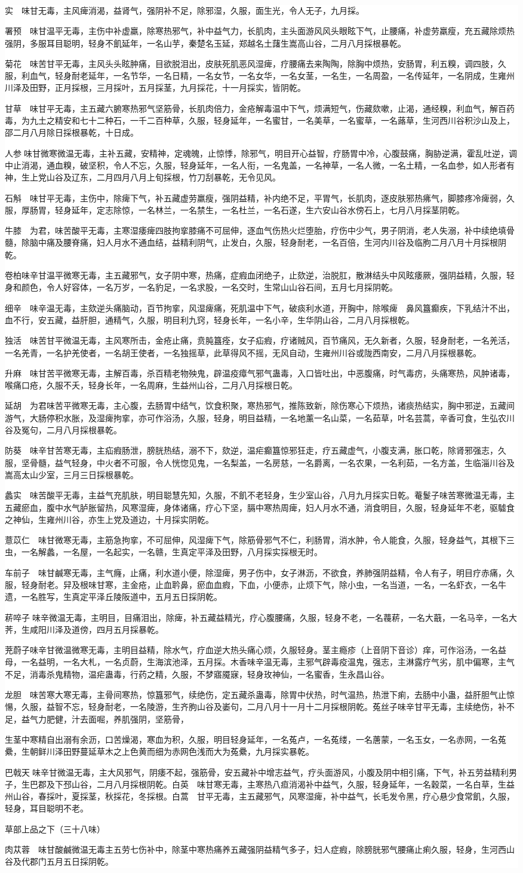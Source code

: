 实　味甘无毒，主风痺消渴，益肾气，强阴补不足，除邪湿，久服，面生光，令人无子，九月採。

署预　味甘温平无毒，主伤中补虚羸，除寒热邪气，补中益气力，长肌肉，主头面游风风头眼眩下气，止腰痛，补虚劳羸瘦，充五藏除烦热强阴，多服耳目聪明，轻身不飢延年，一名山芋，秦楚名玉延，郑越名土藷生嵩高山谷，二月八月採根暴乾。

菊花　味苦甘平无毒，主风头头眩肿痛，目欲脱泪出，皮肤死肌恶风湿痺，疗腰痛去来陶陶，除胸中烦热，安肠胃，利五糗，调四肢，久服，利血气，轻身耐老延年，一名节华，一名日精，一名女节，一名女华，一名女茎，一名生，一名周盈，一名传延年，一名阴成，生雍州川泽及田野，正月採根，三月採叶，五月採茎，九月採花，十一月採实，皆阴乾。

甘草　味甘平无毒，主五藏六腑寒热邪气坚筋骨，长肌肉倍力，金疮解毒温中下气，烦满短气，伤藏欬嗽，止渴，通经糗，利血气，解百药毒，为九土之精安和七十二种石，一千二百种草，久服，轻身延年，一名蜜甘，一名美草，一名蜜草，一名蕗草，生河西川谷积沙山及上，邵二月八月除日採根暴乾，十日成。

人参 味甘微寒微温无毒，主补五藏，安精神，定魂魄，止惊悸，除邪气，明目开心益智，疗肠胃中冷，心腹鼓痛，胸胁逆满，霍乱吐逆，调中止消渴，通血糗，破坚积，令人不忘，久服，轻身延年，一名人衔，一名鬼盖，一名神草，一名人微，一名土精，一名血参，如人形者有神，生上党山谷及辽东，二月四月八月上旬採根，竹刀刮暴乾，无令见风。

石斛　味甘平无毒，主伤中，除痺下气，补五藏虚劳羸瘦，强阴益精，补内绝不足，平胃气，长肌肉，逐皮肤邪热疿气，脚膝疼冷痺弱，久服，厚肠胃，轻身延年，定志除惊，一名林兰，一名禁生，一名杜兰，一名石遂，生六安山谷水傍石上，七月八月採茎阴乾。

牛膝　为君，味苦酸平无毒，主寒湿痿痺四肢拘挛膝痛不可屈伸，逐血气伤热火烂堕胎，疗伤中少气，男子阴消，老人失溺，补中续绝填骨髓，除脑中痛及腰脊痛，妇人月水不通血结，益精利阴气，止发白，久服，轻身耐老，一名百倍，生河内川谷及临朐二月八月十月採根阴乾。

卷柏味辛甘温平微寒无毒，主五藏邪气，女子阴中寒，热痛，症瘕血闭绝子，止欬逆，治脱肛，散淋结头中风眩痿厥，强阴益精，久服，轻身和颜色，令人好容体，一名万岁，一名豹足，一名求股，一名交时，生常山山谷石间，五月七月採阴乾。

细辛　味辛温无毒，主欬逆头痛脑动，百节拘挛，风湿痺痛，死肌温中下气，破痰利水道，开胸中，除喉痺　鼻风簋癫疾，下乳结汁不出，血不行，安五藏，益肝胆，通精气，久服，明目利九窍，轻身长年，一名小辛，生华阴山谷，二月八月採根乾。

独活　味苦甘平微温无毒，主风寒所击，金疮止痛，贲肫簋痊，女子疝瘕，疗诸贼风，百节痛风，无久新者，久服，轻身耐老，一名羌活，一名羌青，一名护羌使者，一名胡王使者，一名独摇草，此草得风不摇，无风自动，生雍州川谷或陇西南安，二月八月採根暴乾。

升麻　味甘苦平微寒无毒，主解百毒，杀百精老物殃鬼，辟温疫瘴气邪气蛊毒，入口皆吐出，中恶腹痛，时气毒疠，头痛寒热，风肿诸毒，喉痛口疮，久服不夭，轻身长年，一名周麻，生益州山谷，二月八月採根日乾。

延胡　为君味苦平微寒无毒，主心腹，去肠胃中结气，饮食积聚，寒热邪气，推陈致新，除伤寒心下烦热，诸痰热结实，胸中邪逆，五藏间游气，大肠停积水胀，及湿痺拘挛，亦可作浴汤，久服，轻身，明目益精，一名地薰一名山菜，一名茹草，叶名芸蒿，辛香可食，生弘农川谷及冤句，二月八月採根暴乾。

防葵　味辛甘苦寒无毒，主疝瘕肠泄，膀胱热结，溺不下，欬逆，温疟癫簋惊邪狂走，疗五藏虚气，小腹支满，胀口乾，除肾邪强志，久服，坚骨髓，益气轻身，中火者不可服，令人恍惚见鬼，一名梨盖，一名房慈，一名爵离，一名农果，一名利茹，一名方盖，生临淄川谷及嵩高太山少室，三月三日採根暴乾。

蠡实　味苦酸平无毒，主益气充肌肤，明目聪慧先知，久服，不飢不老轻身，生少室山谷，八月九月採实日乾。菴鬉子味苦寒微温无毒，主五藏瘀血，腹中水气胪胀留热，风寒湿痺，身体诸痛，疗心下坚，膈中寒热周痺，妇人月水不通，消食明目，久服，轻身延年不老，驱驉食之神仙，生雍州川谷，亦生上党及道边，十月採实阴乾。

薏苡仁　味甘微寒无毒，主筋急拘挛，不可屈伸，风湿痺下气，除筋骨邪气不仁，利肠胃，消水肿，令人能食，久服，轻身益气，其根下三虫，一名解蠡，一名屋，一名起实，一名赣，生真定平泽及田野，八月採实採根无时。

车前子　味甘鹹寒无毒，主气癃，止痛，利水道小便，除湿痺，男子伤中，女子淋沥，不欲食，养肺强阴益精，令人有子，明目疗赤痛，久服，轻身耐老。舁及根味甘寒，主金疮，止血耹鼻，瘀血血瘕，下血，小便赤，止烦下气，除小虫，一名当道，一名，一名虾衣，一名牛遗，一名胜写，生真定平泽丘陵阪道中，五月五日採阴乾。

菥啐子 味辛微温无毒，主明目，目痛泪出，除痺，补五藏益精光，疗心腹腰痛，久服，轻身不老，一名薎菥，一名大蕺，一名马辛，一名大荠，生咸阳川泽及道傍，四月五月採暴乾。

茺蔚子味辛甘微温微寒无毒，主明目益精，除水气，疗血逆大热头痛心烦，久服轻身。茎主瘾疹（上音阴下音诊）痒，可作浴汤，一名益母，一名益明，一名大札，一名贞蔚，生海滨池泽，五月採。木香味辛温无毒，主邪气辟毒疫温鬼，强志，主淋露疗气劣，肌中偏寒，主气不足，消毒杀鬼精物，温疟蛊毒，行药之精，久服，不梦寤魇寐，轻身玫神仙，一名蜜香，生永昌山谷。

龙胆　味苦寒大寒无毒，主骨间寒热，惊簋邪气，续绝伤，定五藏杀蛊毒，除胃中伏热，时气温热，热泄下痢，去肠中小蛊，益肝胆气止惊愓，久服，益智不忘，轻身耐老，一名陵游，生齐朐山谷及崣句，二月八月十一月十二月採根阴乾。菟丝子味辛甘平无毒，主续绝伤，补不足，益气力肥健，汁去面啒，养肌强阴，坚筋骨，

生茎中寒精自出溺有余沥，口苦燥渴，寒血为积，久服，明目轻身延年，一名菟卢，一名菟缕，一名蓎蒙，一名玉女，一名赤网，一名菟纍，生朝鲜川泽田野蔓延草木之上色黄而细为赤网色浅而大为菟纍，九月採实暴乾。

巴戟天 味辛甘微温无毒，主大风邪气，阴痿不起，强筋骨，安五藏补中增志益气，疗头面游风，小腹及阴中相引痛，下气，补五劳益精利男子，生巴郡及下邳山谷，二月八月採根阴乾。白英　味甘寒无毒，主寒热八疸消渴补中益气，久服，轻身延年，一名穀菜，一名白草，生益州山谷，春採叶，夏採茎，秋採花，冬採根。白蒿　甘平无毒，主五藏邪气，风寒湿痺，补中益气，长毛发令黑，疗心悬少食常飢，久服，轻身，耳目聪明不老。

草部上品之下（三十八味）

肉苁蓉　味甘酸鹹微温无毒主五劳七伤补中，除茎中寒热痛养五藏强阴益精气多子，妇人症瘕，除膀胱邪气腰痛止痢久服，轻身，生河西山谷及代郡门五月五日採阴乾。
